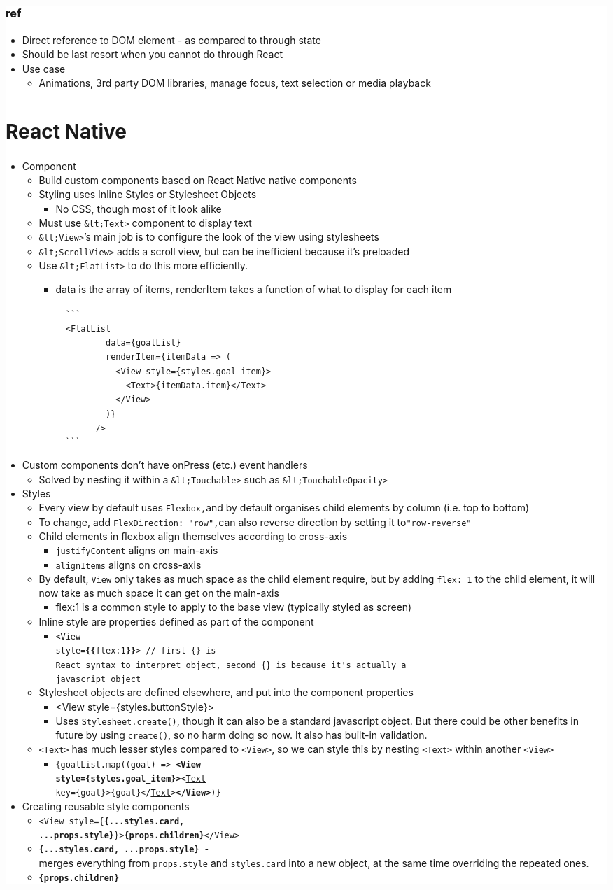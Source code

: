 ### ref

* Direct reference to DOM element - as compared to through state
* Should be last resort when you cannot do through React
* Use case
  * Animations, 3rd party DOM libraries, manage focus, text selection or media playback

# React Native

* Component
  * Build custom components based on React Native native components
  * Styling uses Inline Styles or Stylesheet Objects
    * No CSS, though most of it look alike
  * Must use `&lt;Text>` component to display text
  * `&lt;View>`’s main job is to configure the look of the view using stylesheets
  * `&lt;ScrollView>` adds a scroll view, but can be inefficient because it’s preloaded
  * Use `&lt;FlatList>` to do this more efficiently.
    * data is the array of items, renderItem takes a function of what to display for each item

            ```
            <FlatList
                    data={goalList}
                    renderItem={itemData => (
                      <View style={styles.goal_item}>
                        <Text>{itemData.item}</Text>
                      </View>
                    )}
                  />
            ```

* Custom components don’t have onPress (etc.) event handlers
  * Solved by nesting it within a `&lt;Touchable>` such as `&lt;TouchableOpacity>`
* Styles
  * Every view by default uses `Flexbox,`and by default organises child elements by column (i.e. top to bottom)
  * To change, add `FlexDirection: "row",`can also reverse direction by setting it to`"row-reverse"`
  * Child elements in flexbox align themselves according to cross-axis
    * `justifyContent` aligns on main-axis
    * `alignItems` aligns on cross-axis
  * By default, `View` only takes as much space as the child element require, but by adding `flex: 1` to the child element, it will now take as much space it can get on the main-axis
    * flex:1 is a common style to apply to the base view (typically styled as screen)
  * Inline style are properties defined as part of the component
    * <code>&lt;View style=<strong>{{</strong>flex:1<strong>}}</strong>> // first {} is React syntax to interpret object, second {} is because it's actually a javascript object</code>
  * Stylesheet objects are defined elsewhere, and put into the component properties
    * &lt;View style={styles.buttonStyle}>
    * Uses <code>Stylesheet.create()</code>, though it can also be a standard javascript object. But there could be other benefits in future by using <code>create()</code>, so no harm doing so now. It also has built-in validation.
  * <code>&lt;Text></code> has much lesser styles compared to <code>&lt;View></code>, so we can style this by nesting <code>&lt;Text></code> within another <code>&lt;View></code>
    * <code>{goalList.map((goal) => <strong>&lt;View style={styles.goal_item}></strong>&lt;<span style="text-decoration:underline;">Text</span> key={goal}>{goal}&lt;/<span style="text-decoration:underline;">Text</span>><strong>&lt;/View></strong>)}</code>
* Creating reusable style components
  * <code>&lt;View style={<strong>{...styles.card, ...props.style}</strong>}><strong>{props.children}</strong>&lt;/View></code>
  * <strong><code>{...styles.card, ...props.style} - </code></strong>merges everything from <code>props.style</code> and <code>styles.card</code> into a new object, at the same time overriding the repeated ones.
  * <strong><code>{props.children}</code></strong>
